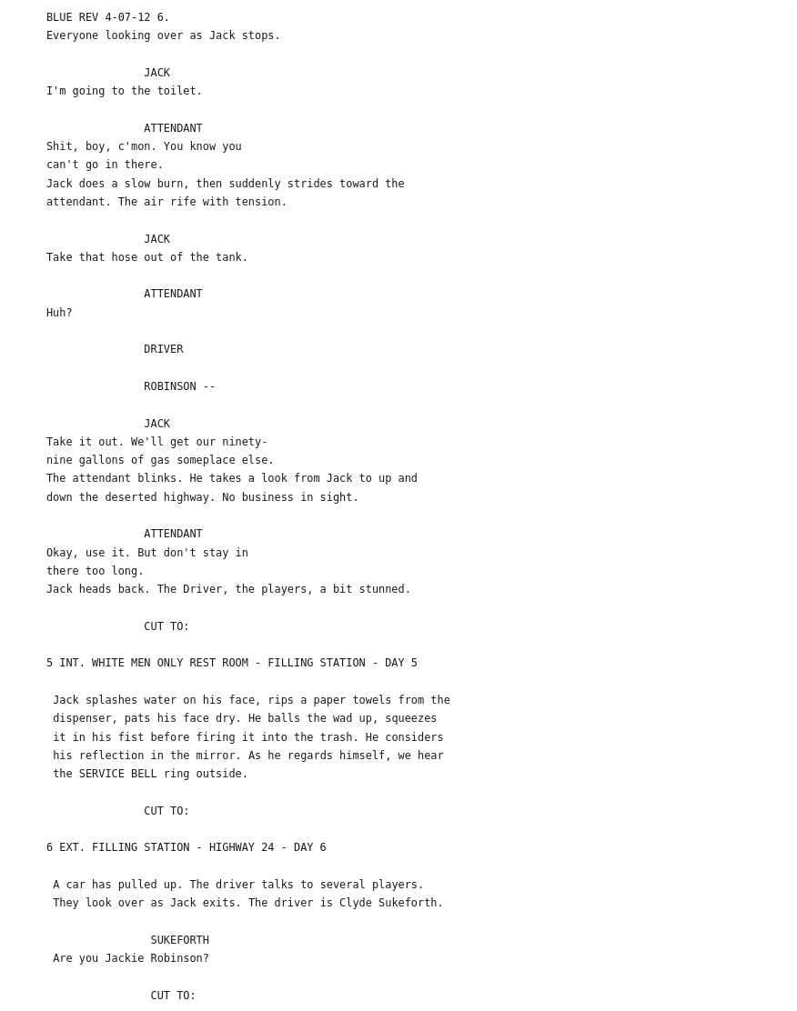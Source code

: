                          

                         

          BLUE REV 4-07-12 6.
          Everyone looking over as Jack stops.

                         JACK
          I'm going to the toilet.

                         ATTENDANT
          Shit, boy, c'mon. You know you
          can't go in there.
          Jack does a slow burn, then suddenly strides toward the
          attendant. The air rife with tension.

                         JACK
          Take that hose out of the tank.

                         ATTENDANT
          Huh?

                         DRIVER

                         ROBINSON --

                         JACK
          Take it out. We'll get our ninety-
          nine gallons of gas someplace else.
          The attendant blinks. He takes a look from Jack to up and
          down the deserted highway. No business in sight.

                         ATTENDANT
          Okay, use it. But don't stay in
          there too long.
          Jack heads back. The Driver, the players, a bit stunned.

                         CUT TO:

          5 INT. WHITE MEN ONLY REST ROOM - FILLING STATION - DAY 5

           Jack splashes water on his face, rips a paper towels from the
           dispenser, pats his face dry. He balls the wad up, squeezes
           it in his fist before firing it into the trash. He considers
           his reflection in the mirror. As he regards himself, we hear 
           the SERVICE BELL ring outside. 

                         CUT TO:

          6 EXT. FILLING STATION - HIGHWAY 24 - DAY 6

           A car has pulled up. The driver talks to several players.
           They look over as Jack exits. The driver is Clyde Sukeforth.

                          SUKEFORTH
           Are you Jackie Robinson?

                          CUT TO:

                         
